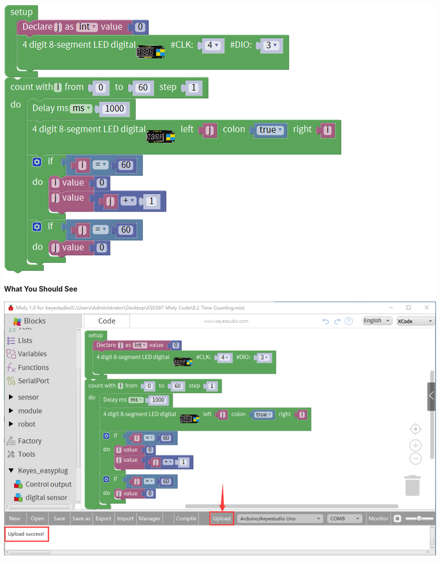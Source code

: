 ![](media/319b2f670d34805800e16df581750faa.png)

**What You Should See**

![](media/1f70f604665dcb925514bb6e83713833.png)

